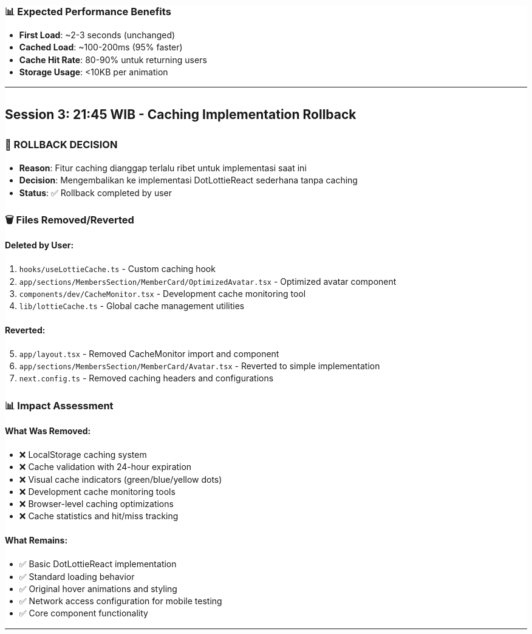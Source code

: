 ### 📊 Expected Performance Benefits

- **First Load**: ~2-3 seconds (unchanged)
- **Cached Load**: ~100-200ms (95% faster)
- **Cache Hit Rate**: 80-90% untuk returning users
- **Storage Usage**: <10KB per animation

---

## Session 3: 21:45 WIB - Caching Implementation Rollback

### 🔄 ROLLBACK DECISION

- **Reason**: Fitur caching dianggap terlalu ribet untuk implementasi saat ini
- **Decision**: Mengembalikan ke implementasi DotLottieReact sederhana tanpa caching
- **Status**: ✅ Rollback completed by user

### 🗑️ Files Removed/Reverted

#### Deleted by User:

1. `hooks/useLottieCache.ts` - Custom caching hook
2. `app/sections/MembersSection/MemberCard/OptimizedAvatar.tsx` - Optimized avatar component
3. `components/dev/CacheMonitor.tsx` - Development cache monitoring tool
4. `lib/lottieCache.ts` - Global cache management utilities

#### Reverted:

5. `app/layout.tsx` - Removed CacheMonitor import and component
6. `app/sections/MembersSection/MemberCard/Avatar.tsx` - Reverted to simple implementation
7. `next.config.ts` - Removed caching headers and configurations

### 📊 Impact Assessment

#### What Was Removed:

- ❌ LocalStorage caching system
- ❌ Cache validation with 24-hour expiration
- ❌ Visual cache indicators (green/blue/yellow dots)
- ❌ Development cache monitoring tools
- ❌ Browser-level caching optimizations
- ❌ Cache statistics and hit/miss tracking

#### What Remains:

- ✅ Basic DotLottieReact implementation
- ✅ Standard loading behavior
- ✅ Original hover animations and styling
- ✅ Network access configuration for mobile testing
- ✅ Core component functionality

---
